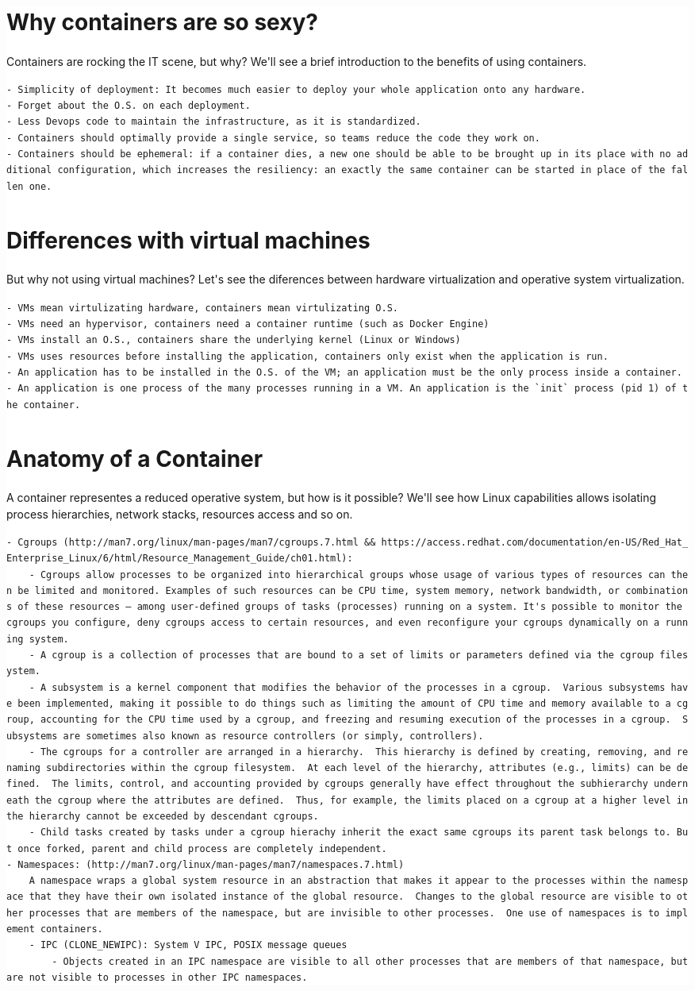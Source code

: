 # Why containers are so sexy?
Containers are rocking the IT scene, but why? We'll see a brief introduction to the benefits of using containers.

    - Simplicity of deployment: It becomes much easier to deploy your whole application onto any hardware.
    - Forget about the O.S. on each deployment.
    - Less Devops code to maintain the infrastructure, as it is standardized.
    - Containers should optimally provide a single service, so teams reduce the code they work on.
    - Containers should be ephemeral: if a container dies, a new one should be able to be brought up in its place with no additional configuration, which increases the resiliency: an exactly the same container can be started in place of the fallen one.

# Differences with virtual machines
But why not using virtual machines? Let's see the diferences between hardware virtualization and operative system virtualization.

    - VMs mean virtulizating hardware, containers mean virtulizating O.S.
    - VMs need an hypervisor, containers need a container runtime (such as Docker Engine)
    - VMs install an O.S., containers share the underlying kernel (Linux or Windows)
    - VMs uses resources before installing the application, containers only exist when the application is run.
    - An application has to be installed in the O.S. of the VM; an application must be the only process inside a container.
    - An application is one process of the many processes running in a VM. An application is the `init` process (pid 1) of the container.    

# Anatomy of a Container
A container representes a reduced operative system, but how is it possible? We'll see how Linux capabilities allows isolating process hierarchies, network stacks, resources access and so on.

    - Cgroups (http://man7.org/linux/man-pages/man7/cgroups.7.html && https://access.redhat.com/documentation/en-US/Red_Hat_Enterprise_Linux/6/html/Resource_Management_Guide/ch01.html):
        - Cgroups allow processes to be organized into hierarchical groups whose usage of various types of resources can then be limited and monitored. Examples of such resources can be CPU time, system memory, network bandwidth, or combinations of these resources — among user-defined groups of tasks (processes) running on a system. It's possible to monitor the cgroups you configure, deny cgroups access to certain resources, and even reconfigure your cgroups dynamically on a running system.
        - A cgroup is a collection of processes that are bound to a set of limits or parameters defined via the cgroup filesystem.
        - A subsystem is a kernel component that modifies the behavior of the processes in a cgroup.  Various subsystems have been implemented, making it possible to do things such as limiting the amount of CPU time and memory available to a cgroup, accounting for the CPU time used by a cgroup, and freezing and resuming execution of the processes in a cgroup.  Subsystems are sometimes also known as resource controllers (or simply, controllers).
        - The cgroups for a controller are arranged in a hierarchy.  This hierarchy is defined by creating, removing, and renaming subdirectories within the cgroup filesystem.  At each level of the hierarchy, attributes (e.g., limits) can be defined.  The limits, control, and accounting provided by cgroups generally have effect throughout the subhierarchy underneath the cgroup where the attributes are defined.  Thus, for example, the limits placed on a cgroup at a higher level in the hierarchy cannot be exceeded by descendant cgroups.
        - Child tasks created by tasks under a cgroup hierachy inherit the exact same cgroups its parent task belongs to. But once forked, parent and child process are completely independent.
    - Namespaces: (http://man7.org/linux/man-pages/man7/namespaces.7.html)
        A namespace wraps a global system resource in an abstraction that makes it appear to the processes within the namespace that they have their own isolated instance of the global resource.  Changes to the global resource are visible to other processes that are members of the namespace, but are invisible to other processes.  One use of namespaces is to implement containers.
        - IPC (CLONE_NEWIPC): System V IPC, POSIX message queues
            - Objects created in an IPC namespace are visible to all other processes that are members of that namespace, but are not visible to processes in other IPC namespaces.